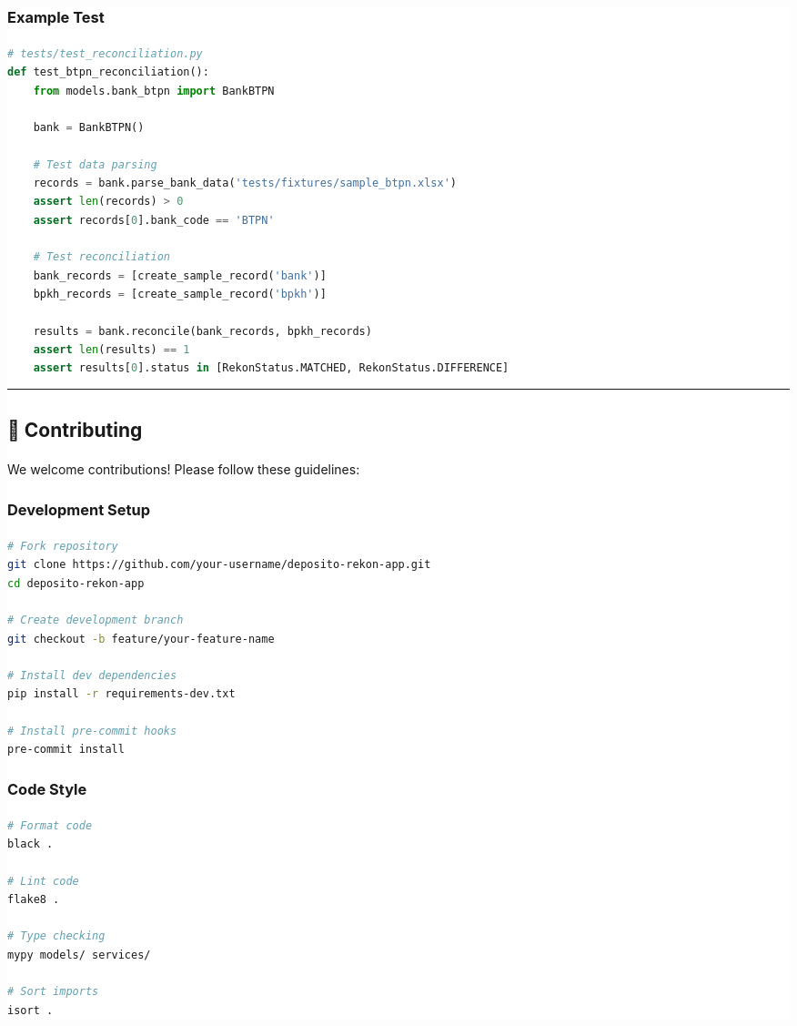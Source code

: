 ### Example Test

```python
# tests/test_reconciliation.py
def test_btpn_reconciliation():
    from models.bank_btpn import BankBTPN
    
    bank = BankBTPN()
    
    # Test data parsing
    records = bank.parse_bank_data('tests/fixtures/sample_btpn.xlsx')
    assert len(records) > 0
    assert records[0].bank_code == 'BTPN'
    
    # Test reconciliation
    bank_records = [create_sample_record('bank')]
    bpkh_records = [create_sample_record('bpkh')]
    
    results = bank.reconcile(bank_records, bpkh_records)
    assert len(results) == 1
    assert results[0].status in [RekonStatus.MATCHED, RekonStatus.DIFFERENCE]
```

---

## 🤝 Contributing

We welcome contributions! Please follow these guidelines:

### Development Setup

```bash
# Fork repository
git clone https://github.com/your-username/deposito-rekon-app.git
cd deposito-rekon-app

# Create development branch
git checkout -b feature/your-feature-name

# Install dev dependencies
pip install -r requirements-dev.txt

# Install pre-commit hooks
pre-commit install
```

### Code Style

```bash
# Format code
black .

# Lint code
flake8 .

# Type checking
mypy models/ services/

# Sort imports
isort .
```
